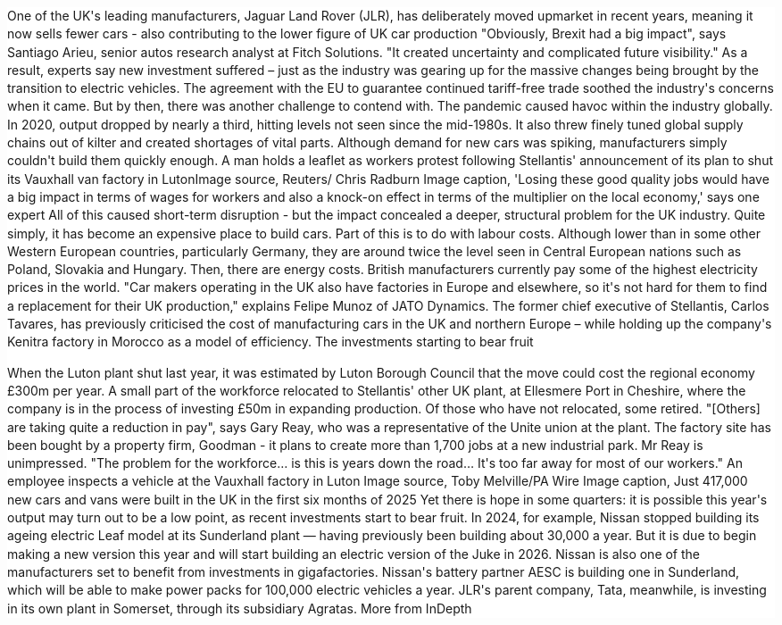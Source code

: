 One of the UK's leading manufacturers, Jaguar Land Rover (JLR), has deliberately moved upmarket in recent years, meaning it now sells fewer cars - also contributing to the lower figure of UK car production
"Obviously, Brexit had a big impact", says Santiago Arieu, senior autos research analyst at Fitch Solutions. "It created uncertainty and complicated future visibility."
As a result, experts say new investment suffered – just as the industry was gearing up for the massive changes being brought by the transition to electric vehicles.
The agreement with the EU to guarantee continued tariff-free trade soothed the industry's concerns when it came. But by then, there was another challenge to contend with.
The pandemic caused havoc within the industry globally.
In 2020, output dropped by nearly a third, hitting levels not seen since the mid-1980s. It also threw finely tuned global supply chains out of kilter and created shortages of vital parts.
Although demand for new cars was spiking, manufacturers simply couldn't build them quickly enough.
A man holds a leaflet as workers protest following Stellantis' announcement of its plan to shut its Vauxhall van factory in LutonImage source, Reuters/ Chris Radburn
Image caption,
'Losing these good quality jobs would have a big impact in terms of wages for workers and also a knock-on effect in terms of the multiplier on the local economy,' says one expert
All of this caused short-term disruption - but the impact concealed a deeper, structural problem for the UK industry.
Quite simply, it has become an expensive place to build cars.
Part of this is to do with labour costs. Although lower than in some other Western European countries, particularly Germany, they are around twice the level seen in Central European nations such as Poland, Slovakia and Hungary.
Then, there are energy costs. British manufacturers currently pay some of the highest electricity prices in the world.
"Car makers operating in the UK also have factories in Europe and elsewhere, so it's not hard for them to find a replacement for their UK production," explains Felipe Munoz of JATO Dynamics.
The former chief executive of Stellantis, Carlos Tavares, has previously criticised the cost of manufacturing cars in the UK and northern Europe – while holding up the company's Kenitra factory in Morocco as a model of efficiency.
The investments starting to bear fruit

When the Luton plant shut last year, it was estimated by Luton Borough Council that the move could cost the regional economy £300m per year.
A small part of the workforce relocated to Stellantis' other UK plant, at Ellesmere Port in Cheshire, where the company is in the process of investing £50m in expanding production.
Of those who have not relocated, some retired. "[Others] are taking quite a reduction in pay", says Gary Reay, who was a representative of the Unite union at the plant.
The factory site has been bought by a property firm, Goodman - it plans to create more than 1,700 jobs at a new industrial park.
Mr Reay is unimpressed. "The problem for the workforce… is this is years down the road… It's too far away for most of our workers."
An employee inspects a vehicle at the Vauxhall factory in Luton Image source, Toby Melville/PA Wire
Image caption,
Just 417,000 new cars and vans were built in the UK in the first six months of 2025
Yet there is hope in some quarters: it is possible this year's output may turn out to be a low point, as recent investments start to bear fruit.
In 2024, for example, Nissan stopped building its ageing electric Leaf model at its Sunderland plant — having previously been building about 30,000 a year. But it is due to begin making a new version this year and will start building an electric version of the Juke in 2026.
Nissan is also one of the manufacturers set to benefit from investments in gigafactories. Nissan's battery partner AESC is building one in Sunderland, which will be able to make power packs for 100,000 electric vehicles a year.
JLR's parent company, Tata, meanwhile, is investing in its own plant in Somerset, through its subsidiary Agratas.
More from InDepth
